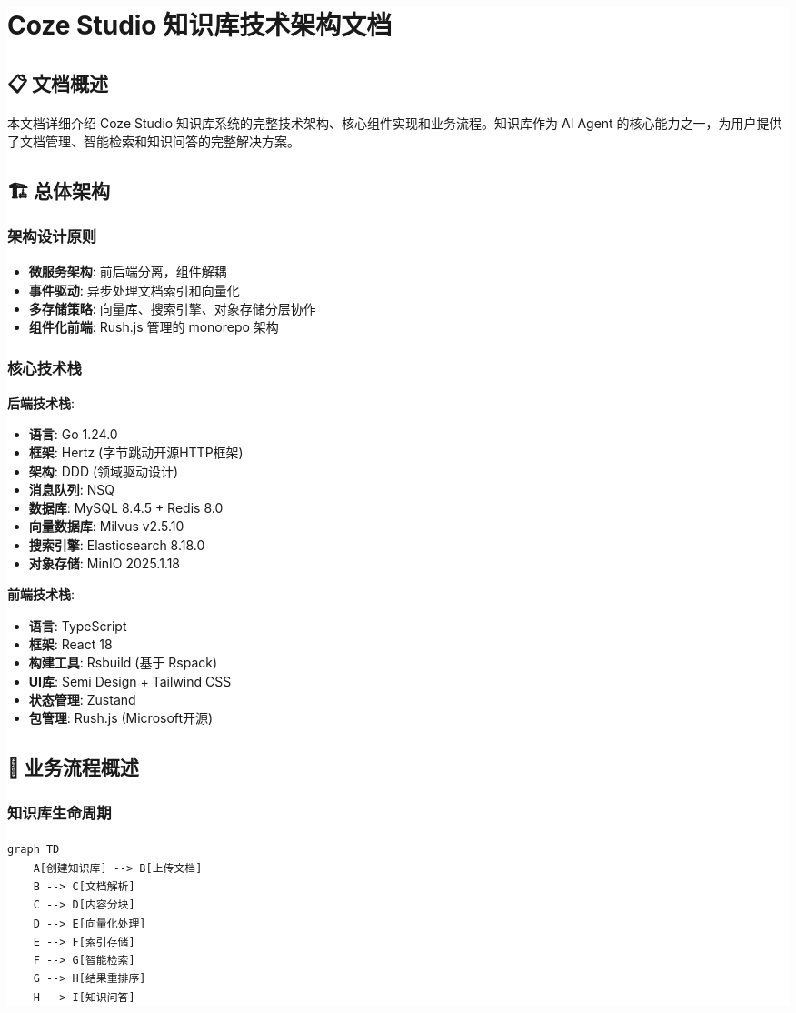 # Coze Studio 知识库技术架构文档

## 📋 文档概述

本文档详细介绍 Coze Studio 知识库系统的完整技术架构、核心组件实现和业务流程。知识库作为 AI Agent 的核心能力之一，为用户提供了文档管理、智能检索和知识问答的完整解决方案。

## 🏗️ 总体架构

### 架构设计原则

- **微服务架构**: 前后端分离，组件解耦
- **事件驱动**: 异步处理文档索引和向量化
- **多存储策略**: 向量库、搜索引擎、对象存储分层协作
- **组件化前端**: Rush.js 管理的 monorepo 架构

### 核心技术栈

**后端技术栈**:
- **语言**: Go 1.24.0
- **框架**: Hertz (字节跳动开源HTTP框架)
- **架构**: DDD (领域驱动设计)
- **消息队列**: NSQ
- **数据库**: MySQL 8.4.5 + Redis 8.0
- **向量数据库**: Milvus v2.5.10
- **搜索引擎**: Elasticsearch 8.18.0
- **对象存储**: MinIO 2025.1.18

**前端技术栈**:
- **语言**: TypeScript
- **框架**: React 18
- **构建工具**: Rsbuild (基于 Rspack)
- **UI库**: Semi Design + Tailwind CSS
- **状态管理**: Zustand
- **包管理**: Rush.js (Microsoft开源)

## 🔄 业务流程概述

### 知识库生命周期

```mermaid
graph TD
    A[创建知识库] --> B[上传文档]
    B --> C[文档解析]
    C --> D[内容分块]
    D --> E[向量化处理]
    E --> F[索引存储]
    F --> G[智能检索]
    G --> H[结果重排序]
    H --> I[知识问答]
```

